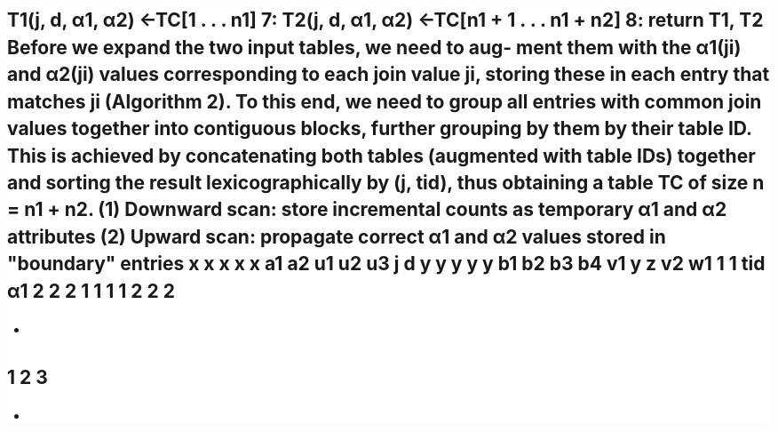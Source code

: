 T1(j, d, α1, α2) ←TC[1 . . . n1]
7:
T2(j, d, α1, α2) ←TC[n1 + 1 . . . n1 + n2]
8:
return T1, T2
Before we expand the two input tables, we need to aug-
ment them with the α1(ji) and α2(ji) values corresponding
to each join value ji, storing these in each entry that matches
ji (Algorithm 2). To this end, we need to group all entries
with common join values together into contiguous blocks,
further grouping by them by their table ID. This is achieved
by concatenating both tables (augmented with table IDs)
together and sorting the result lexicographically by (j, tid),
thus obtaining a table TC of size n = n1 + n2.
(1) Downward scan: store incremental
counts as temporary α1 and α2 attributes
(2) Upward scan: propagate correct α1
and α2 values stored in "boundary" entries
x
x
x
x
x
a1
a2
u1
u2
u3
j
d
y
y
y
y
y
b1
b2
b3
b4
v1
y
z
v2
w1
1
1
tid α1
2
2
2
1
1
1
1
2
2
2
-
-
1
2
3
-
-